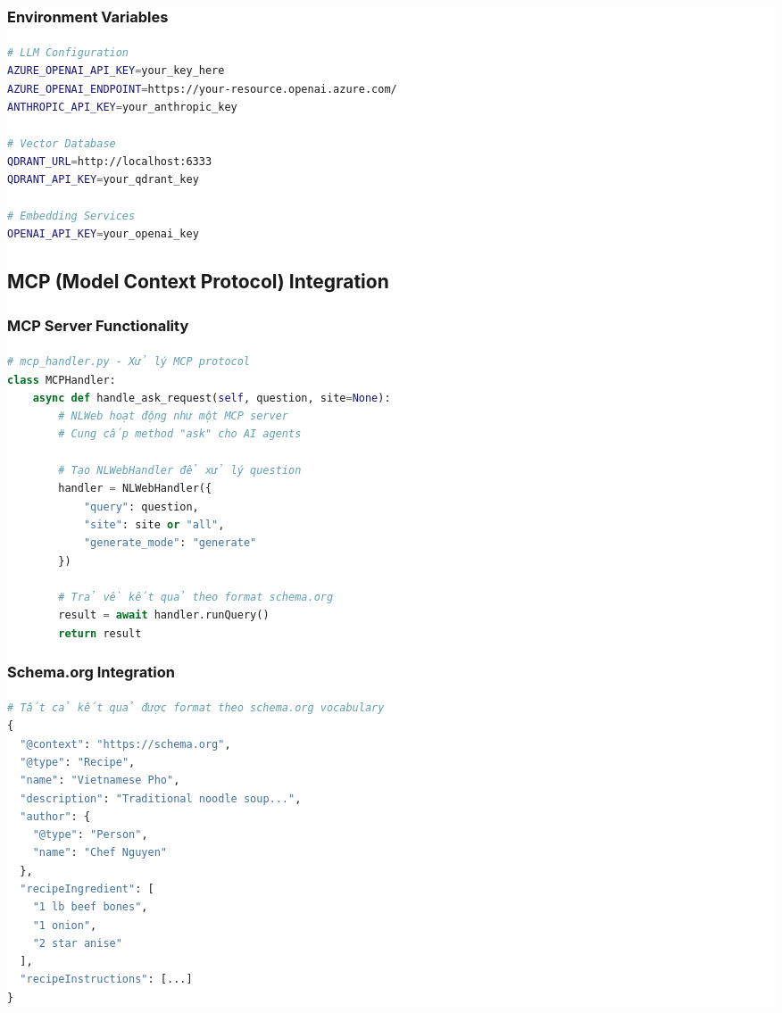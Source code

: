 ### Environment Variables
```bash
# LLM Configuration
AZURE_OPENAI_API_KEY=your_key_here
AZURE_OPENAI_ENDPOINT=https://your-resource.openai.azure.com/
ANTHROPIC_API_KEY=your_anthropic_key

# Vector Database
QDRANT_URL=http://localhost:6333
QDRANT_API_KEY=your_qdrant_key

# Embedding Services
OPENAI_API_KEY=your_openai_key
```

## MCP (Model Context Protocol) Integration

### MCP Server Functionality
```python
# mcp_handler.py - Xử lý MCP protocol
class MCPHandler:
    async def handle_ask_request(self, question, site=None):
        # NLWeb hoạt động như một MCP server
        # Cung cấp method "ask" cho AI agents
        
        # Tạo NLWebHandler để xử lý question
        handler = NLWebHandler({
            "query": question,
            "site": site or "all",
            "generate_mode": "generate"
        })
        
        # Trả về kết quả theo format schema.org
        result = await handler.runQuery()
        return result
```

### Schema.org Integration
```python
# Tất cả kết quả được format theo schema.org vocabulary
{
  "@context": "https://schema.org",
  "@type": "Recipe",
  "name": "Vietnamese Pho",
  "description": "Traditional noodle soup...",
  "author": {
    "@type": "Person",
    "name": "Chef Nguyen"
  },
  "recipeIngredient": [
    "1 lb beef bones",
    "1 onion",
    "2 star anise"
  ],
  "recipeInstructions": [...]
}
```
